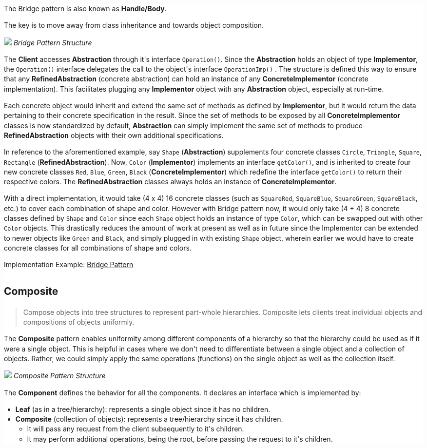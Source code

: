 The Bridge pattern is also known as **Handle/Body**.

The key is to move away from class inheritance and towards object composition. 

![](/Design_Patterns_Structural_Patterns/2_image.png)
_Bridge Pattern Structure_

The **Client** accesses **Abstraction** through it's interface `Operation()`. Since the **Abstraction** holds an object of type **Implementor**, the `Operation()` interface delegates the call to the object's interface `OperationImp()` . The structure is defined this way to ensure that any **RefinedAbstraction** (concrete abstraction) can hold an instance of any **ConcreteImplementor** (concrete implementation). This facilitates plugging any **Implementor** object with any **Abstraction** object, especially at run-time.

Each concrete object would inherit and extend the same set of methods as defined by **Implementor**, but it would return the data pertaining to their concrete specification in the result. Since the set of methods to be exposed by all **ConcreteImplementor** classes is now standardized by default, **Abstraction** can simply implement the same set of methods to produce **RefinedAbstraction** objects with their own additional specifications.

In reference to the aforementioned example, say `Shape` (**Abstraction**) supplements four concrete classes `Circle`, `Triangle`, `Square`, `Rectangle` (**RefinedAbstraction**). Now, `Color` (**Implementor**) implements an interface `getColor()`, and is inherited to create four new concrete classes `Red`, `Blue`, `Green`, `Black` (**ConcreteImplementor**) which redefine the interface `getColor()` to return their respective colors. The **RefinedAbstraction** classes always holds an instance of **ConcreteImplementor**.

With a direct implementation, it would take (4 x 4) 16 concrete classes (such as `SquareRed`, `SquareBlue`, `SquareGreen`, `SquareBlack`, etc.) to cover each combination of shape and color. However with Bridge pattern now, it would only take (4 + 4) 8 concrete classes defined by `Shape` and `Color` since each `Shape` object holds an instance of type `Color`, which can be swapped out with other `Color` objects. This drastically reduces the amount of work at present as well as in future since the Implementor can be extended to newer objects like `Green` and `Black`, and simply plugged in with existing `Shape` object, wherein earlier we would have to create concrete classes for all combinations of shape and colors.

Implementation Example: [Bridge Pattern](https://www.youtube.com/watch?v=chYrJoyCrA4)

## Composite

> Compose objects into tree structures to represent part-whole hierarchies. Composite lets clients treat individual objects and compositions of objects uniformly.

The **Composite** pattern enables uniformity among different components of a hierarchy so that the hierarchy could be used as if it were a single object. This is helpful in cases where we don't need to differentiate between a single object and a collection of objects. Rather, we could simply apply the same operations (functions) on the single object as well as the collection itself.

![](/Design_Patterns_Structural_Patterns/3_image.png)
_Composite Pattern Structure_

The **Component** defines the behavior for all the components. It declares an interface which is implemented by:

*   **Leaf** (as in a tree/hierarchy): represents a single object since it has no children.
*   **Composite** (collection of objects): represents a tree/hierarchy since it has children.
    *   It will pass any request from the client subsequently to it's children.
    *   It may perform additional operations, being the root, before passing the request to it's children.
